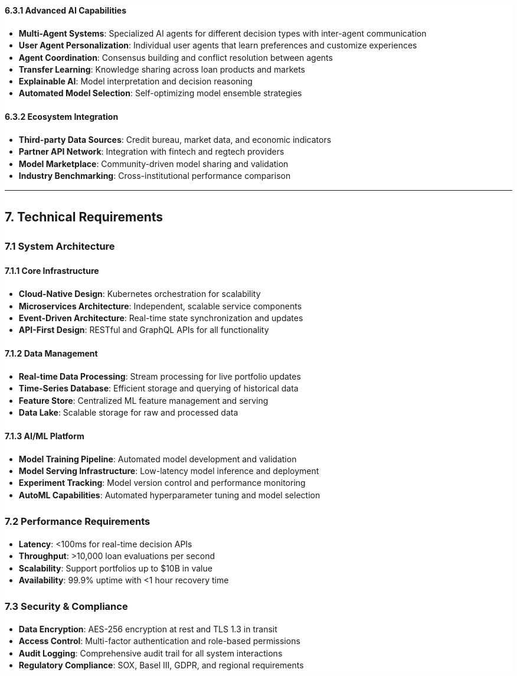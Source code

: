 #### 6.3.1 Advanced AI Capabilities
- **Multi-Agent Systems**: Specialized AI agents for different decision types with inter-agent communication
- **User Agent Personalization**: Individual user agents that learn preferences and customize experiences
- **Agent Coordination**: Consensus building and conflict resolution between agents
- **Transfer Learning**: Knowledge sharing across loan products and markets
- **Explainable AI**: Model interpretation and decision reasoning
- **Automated Model Selection**: Self-optimizing model ensemble strategies

#### 6.3.2 Ecosystem Integration
- **Third-party Data Sources**: Credit bureau, market data, and economic indicators
- **Partner API Network**: Integration with fintech and regtech providers
- **Model Marketplace**: Community-driven model sharing and validation
- **Industry Benchmarking**: Cross-institutional performance comparison

---

## 7. Technical Requirements

### 7.1 System Architecture

#### 7.1.1 Core Infrastructure
- **Cloud-Native Design**: Kubernetes orchestration for scalability
- **Microservices Architecture**: Independent, scalable service components
- **Event-Driven Architecture**: Real-time state synchronization and updates
- **API-First Design**: RESTful and GraphQL APIs for all functionality

#### 7.1.2 Data Management
- **Real-time Data Processing**: Stream processing for live portfolio updates
- **Time-Series Database**: Efficient storage and querying of historical data
- **Feature Store**: Centralized ML feature management and serving
- **Data Lake**: Scalable storage for raw and processed data

#### 7.1.3 AI/ML Platform
- **Model Training Pipeline**: Automated model development and validation
- **Model Serving Infrastructure**: Low-latency model inference and deployment
- **Experiment Tracking**: Model version control and performance monitoring
- **AutoML Capabilities**: Automated hyperparameter tuning and model selection

### 7.2 Performance Requirements
- **Latency**: <100ms for real-time decision APIs
- **Throughput**: >10,000 loan evaluations per second
- **Scalability**: Support portfolios up to $10B in value
- **Availability**: 99.9% uptime with <1 hour recovery time

### 7.3 Security & Compliance
- **Data Encryption**: AES-256 encryption at rest and TLS 1.3 in transit
- **Access Control**: Multi-factor authentication and role-based permissions
- **Audit Logging**: Comprehensive audit trail for all system interactions
- **Regulatory Compliance**: SOX, Basel III, GDPR, and regional requirements
